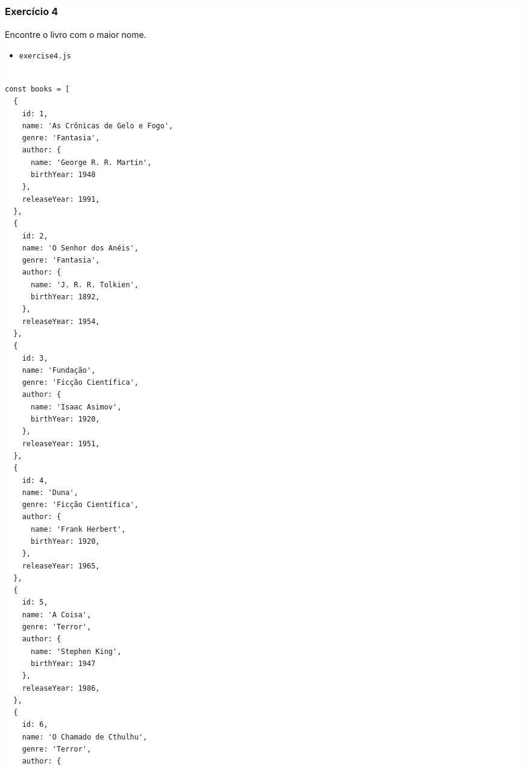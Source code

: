 ### Exercício 4

Encontre o livro com o maior nome.

   * `exercise4.js`

```language-javascript

const books = [
  {
    id: 1,
    name: 'As Crônicas de Gelo e Fogo',
    genre: 'Fantasia',
    author: {
      name: 'George R. R. Martin',
      birthYear: 1948
    },
    releaseYear: 1991,
  },
  {
    id: 2,
    name: 'O Senhor dos Anéis',
    genre: 'Fantasia',
    author: {
      name: 'J. R. R. Tolkien',
      birthYear: 1892,
    },
    releaseYear: 1954,
  },
  {
    id: 3,
    name: 'Fundação',
    genre: 'Ficção Científica',
    author: {
      name: 'Isaac Asimov',
      birthYear: 1920,
    },
    releaseYear: 1951,
  },
  {
    id: 4,
    name: 'Duna',
    genre: 'Ficção Científica',
    author: {
      name: 'Frank Herbert',
      birthYear: 1920,
    },
    releaseYear: 1965,
  },
  {
    id: 5,
    name: 'A Coisa',
    genre: 'Terror',
    author: {
      name: 'Stephen King',
      birthYear: 1947
    },
    releaseYear: 1986,
  },
  {
    id: 6,
    name: 'O Chamado de Cthulhu',
    genre: 'Terror',
    author: {
```